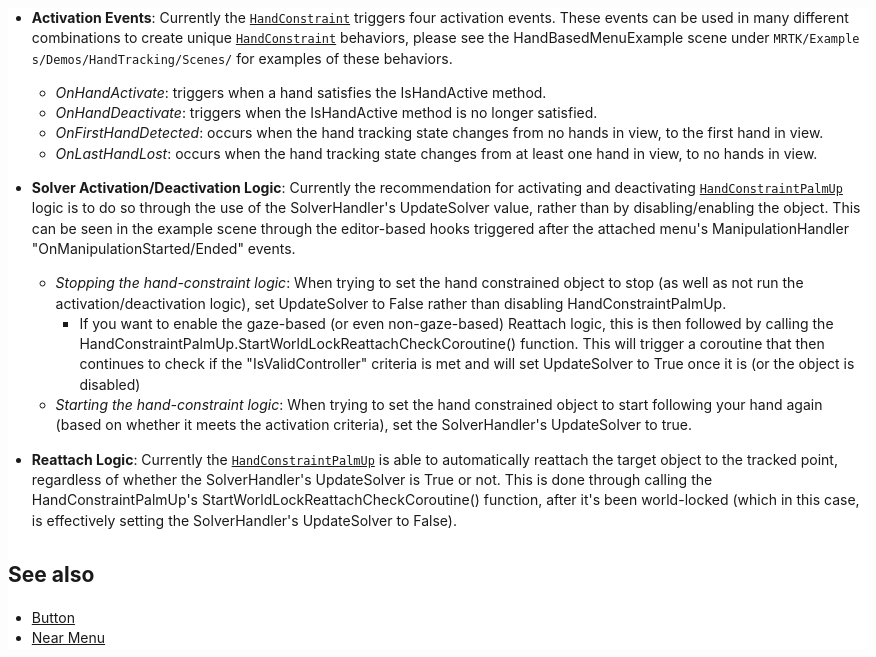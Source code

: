 * **Activation Events**: Currently the [`HandConstraint`](xref:Microsoft.MixedReality.Toolkit.Utilities.Solvers.HandConstraint) triggers four activation events. These events can be used in many different combinations to create unique [`HandConstraint`](xref:Microsoft.MixedReality.Toolkit.Utilities.Solvers.HandConstraint) behaviors, please see the HandBasedMenuExample scene under `MRTK/Examples/Demos/HandTracking/Scenes/` for examples of these behaviors.

  * *OnHandActivate*: triggers when a hand satisfies the IsHandActive method.
  * *OnHandDeactivate*: triggers when the IsHandActive method is no longer satisfied.
  * *OnFirstHandDetected*: occurs when the hand tracking state changes from no hands in view, to the first hand in view.
  * *OnLastHandLost*: occurs when the hand tracking state changes from at least one hand in view, to no hands in view.

* **Solver Activation/Deactivation Logic**: Currently the recommendation for activating and deactivating [`HandConstraintPalmUp`](xref:Microsoft.MixedReality.Toolkit.Utilities.Solvers.HandConstraintPalmUp) logic is to do so through the use of the SolverHandler's UpdateSolver value, rather than by disabling/enabling the object. This can be seen in the example scene through the editor-based hooks triggered after the attached menu's ManipulationHandler "OnManipulationStarted/Ended" events.

  * *Stopping the hand-constraint logic*: When trying to set the hand constrained object to stop (as well as not run the activation/deactivation logic), set UpdateSolver to False rather than disabling HandConstraintPalmUp.
    * If you want to enable the gaze-based (or even non-gaze-based) Reattach logic, this is then followed by calling the HandConstraintPalmUp.StartWorldLockReattachCheckCoroutine() function. This will trigger a coroutine that then continues to check if the "IsValidController" criteria is met and will set UpdateSolver to True once it is (or the object is disabled)
  * *Starting the hand-constraint logic*: When trying to set the hand constrained object to start following your hand again (based on whether it meets the activation criteria), set the SolverHandler's UpdateSolver to true.

* **Reattach Logic**: Currently the [`HandConstraintPalmUp`](xref:Microsoft.MixedReality.Toolkit.Utilities.Solvers.HandConstraintPalmUp) is able to automatically reattach the target object to the tracked point, regardless of whether the SolverHandler's UpdateSolver is True or not. This is done through calling the HandConstraintPalmUp's StartWorldLockReattachCheckCoroutine() function, after it's been world-locked (which in this case, is effectively setting the SolverHandler's UpdateSolver to False).

## See also

* [Button](README_Button.md)
* [Near Menu](README_NearMenu.md)
